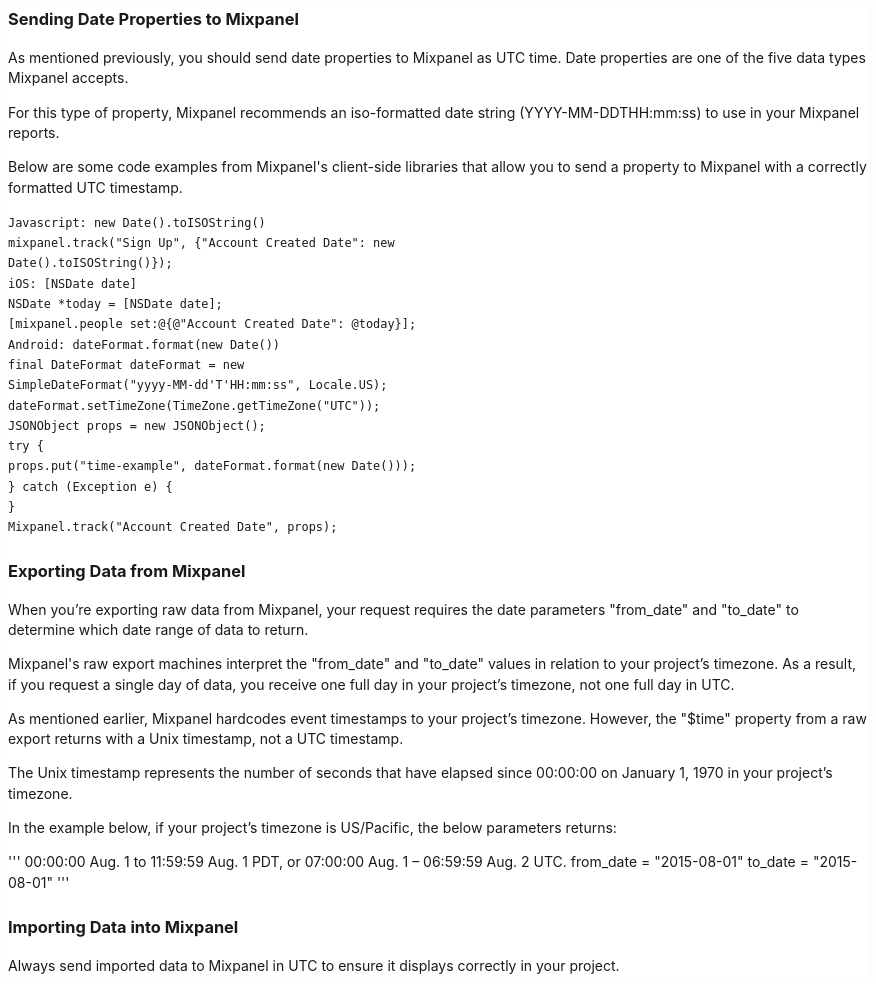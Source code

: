 ### Sending Date Properties to Mixpanel

As mentioned previously, you should send date properties to Mixpanel as UTC time. Date properties are one of the five data types Mixpanel accepts.

For this type of property, Mixpanel recommends an iso-formatted date string (YYYY-MM-DDTHH:mm:ss) to use in your Mixpanel reports.

Below are some code examples from Mixpanel's client-side libraries that allow you to send a property to Mixpanel with a correctly formatted UTC timestamp.

```
Javascript: new Date().toISOString()
mixpanel.track("Sign Up", {"Account Created Date": new 
Date().toISOString()});
iOS: [NSDate date]
NSDate *today = [NSDate date];
[mixpanel.people set:@{@"Account Created Date": @today}];
Android: dateFormat.format(new Date()) 
final DateFormat dateFormat = new 
SimpleDateFormat("yyyy-MM-dd'T'HH:mm:ss", Locale.US); 
dateFormat.setTimeZone(TimeZone.getTimeZone("UTC"));
JSONObject props = new JSONObject(); 
try {
props.put("time-example", dateFormat.format(new Date())); 
} catch (Exception e) {
}
Mixpanel.track("Account Created Date", props);
```
### Exporting Data from Mixpanel

When you’re exporting raw data from Mixpanel, your request requires the date parameters "from_date" and "to_date" to determine which date range of data to return.

Mixpanel's raw export machines interpret the "from_date" and "to_date" values in relation to your project’s timezone. As a result, if you request a single day of data, you receive one full day in your project’s timezone, not one full day in UTC.

As mentioned earlier, Mixpanel hardcodes event timestamps to your project’s timezone. However, the "$time" property from a raw export returns with a Unix timestamp, not a UTC timestamp.

The Unix timestamp represents the number of seconds that have elapsed since 00:00:00 on January 1, 1970 in your project’s timezone.

In the example below, if your project’s timezone is US/Pacific, the below parameters returns:

'''
00:00:00 Aug. 1 to 11:59:59 Aug. 1 PDT, or 07:00:00 Aug. 1 – 06:59:59 Aug. 2 UTC. from_date = "2015-08-01" to_date = "2015-08-01"
'''

### Importing Data into Mixpanel

Always send imported data to Mixpanel in UTC to ensure it displays correctly in your project.
